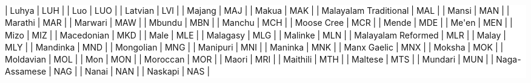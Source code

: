 | Luhya                 | LUH             |
| Luo                   | LUO             |
| Latvian               | LVI             |
| Majang                | MAJ             |
| Makua                 | MAK             |
| Malayalam Traditional | MAL             |
| Mansi                 | MAN             |
| Marathi               | MAR             |
| Marwari               | MAW             |
| Mbundu                | MBN             |
| Manchu                | MCH             |
| Moose Cree            | MCR             |
| Mende                 | MDE             |
| Me'en                 | MEN             |
| Mizo                  | MIZ             |
| Macedonian            | MKD             |
| Male                  | MLE             |
| Malagasy              | MLG             |
| Malinke               | MLN             |
| Malayalam Reformed    | MLR             |
| Malay                 | MLY             |
| Mandinka              | MND             |
| Mongolian             | MNG             |
| Manipuri              | MNI             |
| Maninka               | MNK             |
| Manx Gaelic           | MNX             |
| Moksha                | MOK             |
| Moldavian             | MOL             |
| Mon                   | MON             |
| Moroccan              | MOR             |
| Maori                 | MRI             |
| Maithili              | MTH             |
| Maltese               | MTS             |
| Mundari               | MUN             |
| Naga-Assamese         | NAG             |
| Nanai                 | NAN             |
| Naskapi               | NAS             |
